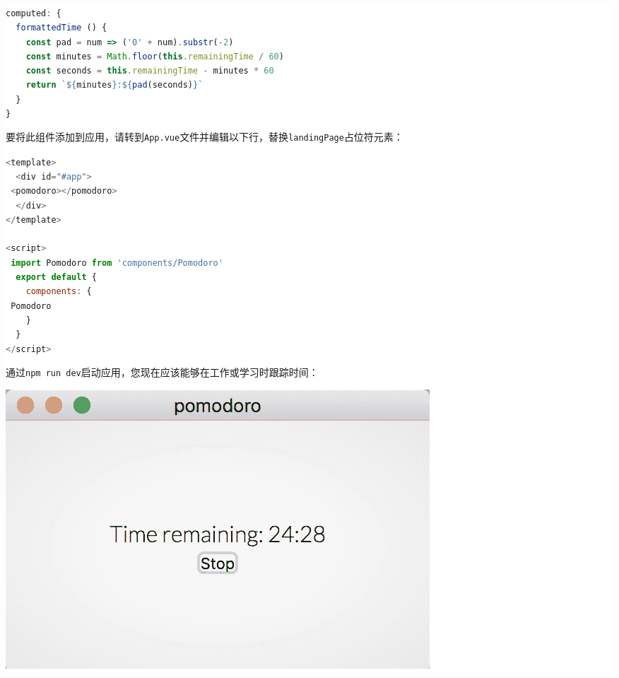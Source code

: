 ```js
computed: {
  formattedTime () {
    const pad = num => ('0' + num).substr(-2)
    const minutes = Math.floor(this.remainingTime / 60)
    const seconds = this.remainingTime - minutes * 60
    return `${minutes}:${pad(seconds)}`
  }
}
```

要将此组件添加到应用，请转到`App.vue`文件并编辑以下行，替换`landingPage`占位符元素：

```js
<template>
  <div id="#app">
 <pomodoro></pomodoro>
  </div>
</template>

<script>
 import Pomodoro from 'components/Pomodoro'
  export default {
    components: {
 Pomodoro
    }
  }
</script>
```

通过`npm run dev`启动应用，您现在应该能够在工作或学习时跟踪时间：

![](img/fd0d4dbe-3de4-4f47-8468-3efb6f9b5281.png)
